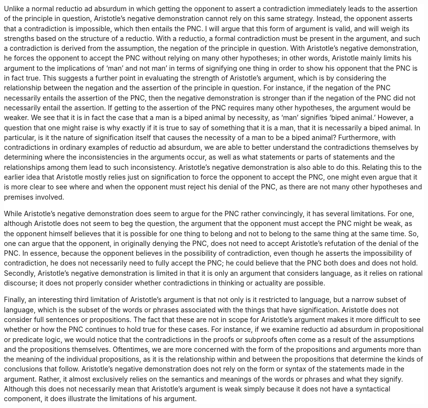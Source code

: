 Unlike a normal reductio ad absurdum in which getting the opponent to assert a contradiction immediately leads to the assertion of the principle in question, Aristotle’s negative demonstration cannot rely on this same strategy. Instead, the opponent asserts that a contradiction is impossible, which then entails the PNC. I will argue that this form of argument is valid, and will weigh its strengths based on the structure of a reductio. With a reductio, a formal contradiction must be present in the argument, and such a contradiction is derived from the assumption, the negation of the principle in question. With Aristotle’s negative demonstration, he forces the opponent to accept the PNC without relying on many other hypotheses; in other words, Aristotle mainly limits his argument to the implications of ‘man’ and not man’ in terms of signifying one thing in order to show his opponent that the PNC is in fact true. This suggests a further point in evaluating the strength of Aristotle’s argument, which is by considering the relationship between the negation and the assertion of the principle in question. For instance, if the negation of the PNC necessarily entails the assertion of the PNC, then the negative demonstration is stronger than if the negation of the PNC did not necessarily entail the assertion. If getting to the assertion of the PNC requires many other hypotheses, the argument would be weaker. We see that it is in fact the case that a man is a biped animal by necessity, as ‘man’ signifies ‘biped animal.’ However, a question that one might raise is why exactly if it is true to say of something that it is a man, that it is necessarily a biped animal. In particular, is it the nature of signification itself that causes the necessity of a man to be a biped animal? Furthermore, with contradictions in ordinary examples of reductio ad absurdum, we are able to better understand the contradictions themselves by determining where the inconsistencies in the arguments occur, as well as what statements or parts of statements and the relationships among them lead to such inconsistency. Aristotle’s negative demonstration is also able to do this. Relating this to the earlier idea that Aristotle mostly relies just on signification to force the opponent to accept the PNC, one might even argue that it is more clear to see where and when the opponent must reject his denial of the PNC, as there are not many other hypotheses and premises involved.

While Aristotle’s negative demonstration does seem to argue for the PNC rather convincingly, it has several limitations. For one, although Aristotle does not seem to beg the question, the argument that the opponent must accept the PNC might be weak, as the opponent himself believes that it is possible for one thing to belong and not to belong to the same thing at the same time. So, one can argue that the opponent, in originally denying the PNC, does not need to accept Aristotle’s refutation of the denial of the PNC. In essence, because the opponent believes in the possibility of contradiction, even though he asserts the impossibility of contradiction, he does not necessarily need to fully accept the PNC; he could believe that the PNC both does and does not hold. Secondly, Aristotle’s negative demonstration is limited in that it is only an argument that considers language, as it relies on rational discourse; it does not properly consider whether contradictions in thinking or actuality are possible. 

Finally, an interesting third limitation of Aristotle’s argument is that not only is it restricted to language, but a narrow subset of language, which is the subset of the words or phrases associated with the things that have signification. Aristotle does not consider full sentences or propositions. The fact that these are not in scope for Aristotle’s argument makes it more difficult to see whether or how the PNC continues to hold true for these cases. For instance, if we examine reductio ad absurdum in propositional or predicate logic, we would notice that the contradictions in the proofs or subproofs often come as a result of the assumptions and the propositions themselves. Oftentimes, we are more concerned with the form of the propositions and arguments more than the meaning of the individual propositions, as it is the relationship within and between the propositions that determine the kinds of conclusions that follow. Aristotle’s negative demonstration does not rely on the form or syntax of the statements made in the argument. Rather, it almost exclusively relies on the semantics and meanings of the words or phrases and what they signify. Although this does not necessarily mean that Aristotle’s argument is weak simply because it does not have a syntactical component, it does illustrate the limitations of his argument.